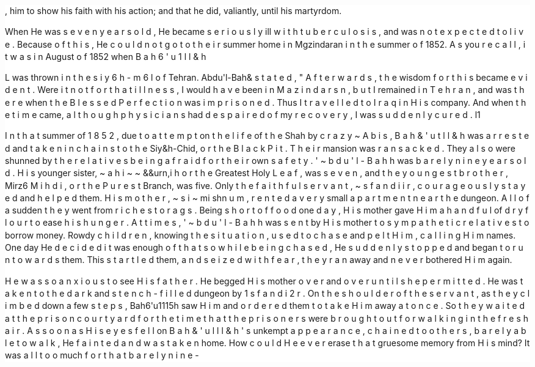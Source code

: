 ,         him to show his faith with his action; and that
he did, valiantly, until his martyrdom.

When He was s e v e n y e a r s o l d , He became s e r i o u s l y ill w i t h
t u b e r c u l o s i s , and was n o t e x p e c t e d t o l i v e .     Because o f t h i s , He
c o u l d n o t g o t o t h e i r summer home i n Mgzindaran i n t h e summer o f
1852\.          A s you r e c a l l , i t w a s i n August o f 1852 when B a h 6 ' u 1 l l & h

L
was thrown i n t h e s i y 6 h - m 6 l o f Tehran.                          Abdu'l-Bah& s t a t e d ,
" A f t e r w a r d s , t h e wisdom f o r t h i s became e v i d e n t . Were i t n o t f o r
t h a t i l l n e s s , I would h a v e been i n M a z i n d a r s n , b u t I remained i n
T e h r a n , and was t h e r e when t h e B l e s s e d P e r f e c t i o n was i m p r i s o n e d .
Thus I t r a v e l l e d t o I r a q i n H i s company. And when t h e t i m e came,
a l t h o u g h p h y s i c i a n s had d e s p a i r e d o f my r e c o v e r y , I was s u d d e n l y
c u r e d . l1

I n t h a t summer of 1 8 5 2 , due t o a t t e m p t on t h e l i f e of t h e Shah
by c r a z y ~ A b i s , B a h & ' u t l l & h was a r r e s t e d and t a k e n i n c h a i n s t o
t h e Siy&h-Chid, o r t h e B l a c k P i t .                     T h e i r mansion was r a n s a c k e d .
They a l s o were shunned by t h e r e l a t i v e s b e i n g a f r a i d f o r t h e i r
own s a f e t y .        ' ~ b d u ' l - B a h h was b a r e l y n i n e y e a r s o l d . H i s younger
sister, ~ a h i ~ ~              &&urn,i h       o r t h e Greatest Holy L e a f , was s e v e n ,
and t h e y o u n g e s t b r o t h e r , Mirz6 M i h d i , o r t h e P u r e s t Branch, was
five.          Only t h e f a i t h f u l s e r v a n t , ~ s f a n d i i r , c o u r a g e o u s l y s t a y e d
and h e l p e d them.              H i s m o t h e r , ~ s i ~ mi shn u m , r e n t e d a v e r y small
a p a r t m e n t n e a r t h e dungeon. A l l o f a sudden t h e y went from r i c h e s
t o r a g s . Being s h o r t o f f o o d one d a y , H i s mother gave H i m a h a n d f u l
of d r y f l o u r t o ease h i s h u n g e r .                A t t i m e s , ' ~ b d u ' l - B a h h was s e n t
by H i s mother t o s y m p a t h e t i c r e l a t i v e s t o borrow money.                             Rowdy
c h i l d r e n , knowing t h e s i t u a t i o n , u s e d t o c h a s e and p e l t H i m , c a l l i n g
H i m names. One day He d e c i d e d i t was enough o f t h a t s o w h i l e b e i n g
c h a s e d , He s u d d e n l y s t o p p e d and began t o r u n t o w a r d s them.                     This
s t a r t l e d them, a n d s e i z e d w i t h f e a r , t h e y r a n away and n e v e r
bothered H i m again.

H e w a s s o a n x i o u s t o see H i s f a t h e r .         He begged H i s mother o v e r
and o v e r u n t i l s h e p e r m i t t e d .   He was t a k e n t o t h e d a r k and s t e n c h -
f i l l e d dungeon by 1 s f a n d i 2 r .       On t h e s h o u l d e r o f t h e s e r v a n t , as
t h e y c l i m b e d down a few s t e p s , Bah6'u1115h saw H i m and o r d e r e d
them t o t a k e H i m away a t o n c e .                So t h e y w a i t e d a t t h e p r i s o n
c o u r t y a r d f o r t h e t i m e t h a t t h e p r i s o n e r s were b r o u g h t o u t f o r
w a l k i n g i n t h e f r e s h a i r . A s s o o n a s H i s e y e s f e l l on B a h & ' u l l l & h ' s
unkempt a p p e a r a n c e , c h a i n e d t o o t h e r s , b a r e l y a b l e t o w a l k , He
f a i n t e d a n d w a s t a k e n home.       How c o u l d H e e v e r erase t h a t gruesome
memory from H i s mind?                  It was a l l t o o much f o r t h a t b a r e l y n i n e -
